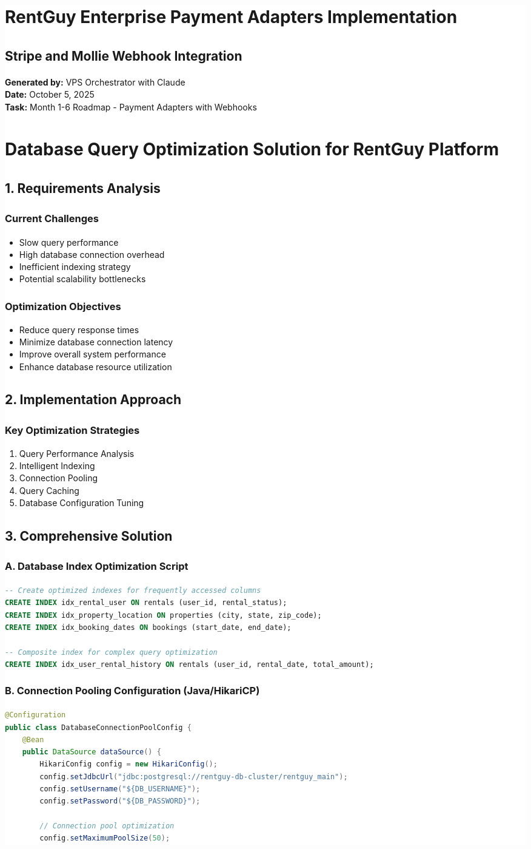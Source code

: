 # RentGuy Enterprise Payment Adapters Implementation
## Stripe and Mollie Webhook Integration

**Generated by:** VPS Orchestrator with Claude  
**Date:** October 5, 2025  
**Task:** Month 1-6 Roadmap - Payment Adapters with Webhooks

# Database Query Optimization Solution for RentGuy Platform

## 1. Requirements Analysis

### Current Challenges
- Slow query performance
- High database connection overhead
- Inefficient indexing strategy
- Potential scalability bottlenecks

### Optimization Objectives
- Reduce query response times
- Minimize database connection latency
- Improve overall system performance
- Enhance database resource utilization

## 2. Implementation Approach

### Key Optimization Strategies
1. Query Performance Analysis
2. Intelligent Indexing
3. Connection Pooling
4. Query Caching
5. Database Configuration Tuning

## 3. Comprehensive Solution

### A. Database Index Optimization Script
```sql
-- Create optimized indexes for frequently accessed columns
CREATE INDEX idx_rental_user ON rentals (user_id, rental_status);
CREATE INDEX idx_property_location ON properties (city, state, zip_code);
CREATE INDEX idx_booking_dates ON bookings (start_date, end_date);

-- Composite index for complex query optimization
CREATE INDEX idx_user_rental_history ON rentals (user_id, rental_date, total_amount);
```

### B. Connection Pooling Configuration (Java/HikariCP)
```java
@Configuration
public class DatabaseConnectionPoolConfig {
    @Bean
    public DataSource dataSource() {
        HikariConfig config = new HikariConfig();
        config.setJdbcUrl("jdbc:postgresql://rentguy-db-cluster/rentguy_main");
        config.setUsername("${DB_USERNAME}");
        config.setPassword("${DB_PASSWORD}");
        
        // Connection pool optimization
        config.setMaximumPoolSize(50);
```